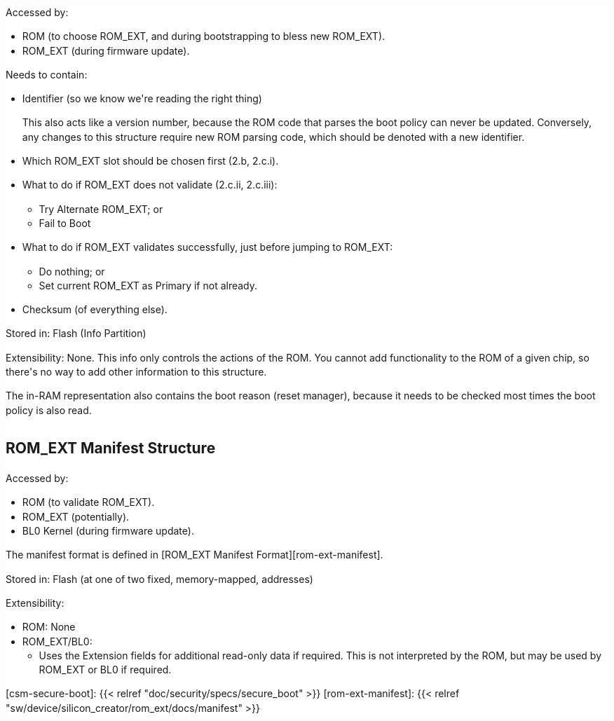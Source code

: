 Accessed by:

*   ROM (to choose ROM_EXT, and during bootstrapping to bless new ROM_EXT).
*   ROM_EXT (during firmware update).

Needs to contain:

*   Identifier (so we know we're reading the right thing)

    This also acts like a version number, because the ROM code that parses
    the boot policy can never be updated. Conversely, any changes to this
    structure require new ROM parsing code, which should be denoted with a
    new identifier.

*   Which ROM_EXT slot should be chosen first (2.b, 2.c.i).
*   What to do if ROM_EXT does not validate (2.c.ii, 2.c.iii):
    *   Try Alternate ROM_EXT; or
    *   Fail to Boot
*   What to do if ROM_EXT validates successfully, just before jumping to ROM_EXT:
    *   Do nothing; or
    *   Set current ROM_EXT as Primary if not already.
*   Checksum (of everything else).

Stored in: Flash (Info Partition)

Extensibility: None. This info only controls the actions of the ROM. You
cannot add functionality to the ROM of a given chip, so there's no way to
add other information to this structure.

The in-RAM representation also contains the boot reason (reset manager), because
it needs to be checked most times the boot policy is also read.

## ROM_EXT Manifest Structure

Accessed by:

*   ROM (to validate ROM_EXT).
*   ROM_EXT (potentially).
*   BL0 Kernel (during firmware update).

The manifest format is defined in [ROM_EXT Manifest Format][rom-ext-manifest].

Stored in: Flash (at one of two fixed, memory-mapped, addresses)

Extensibility:

*   ROM: None
*   ROM_EXT/BL0:
    *   Uses the Extension fields for additional read-only data if required.
        This is not interpreted by the ROM, but may be used by ROM_EXT or
        BL0 if required.



[csm-secure-boot]: {{< relref "doc/security/specs/secure_boot" >}}
[rom-ext-manifest]: {{< relref "sw/device/silicon_creator/rom_ext/docs/manifest" >}}
